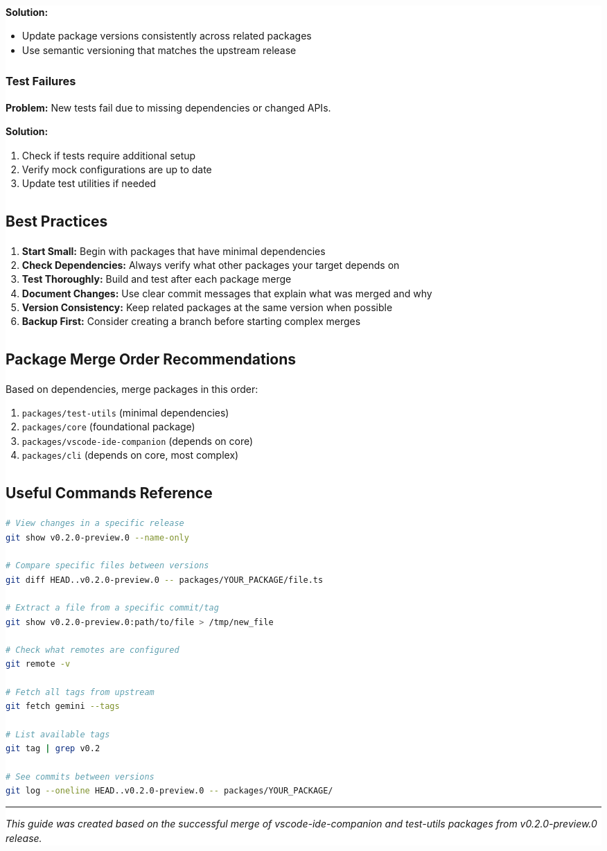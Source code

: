 **Solution:**
- Update package versions consistently across related packages
- Use semantic versioning that matches the upstream release

### Test Failures

**Problem:** New tests fail due to missing dependencies or changed APIs.

**Solution:**
1. Check if tests require additional setup
2. Verify mock configurations are up to date
3. Update test utilities if needed

## Best Practices

1. **Start Small:** Begin with packages that have minimal dependencies
2. **Check Dependencies:** Always verify what other packages your target depends on
3. **Test Thoroughly:** Build and test after each package merge
4. **Document Changes:** Use clear commit messages that explain what was merged and why
5. **Version Consistency:** Keep related packages at the same version when possible
6. **Backup First:** Consider creating a branch before starting complex merges

## Package Merge Order Recommendations

Based on dependencies, merge packages in this order:

1. `packages/test-utils` (minimal dependencies)
2. `packages/core` (foundational package)
3. `packages/vscode-ide-companion` (depends on core)
4. `packages/cli` (depends on core, most complex)

## Useful Commands Reference

```bash
# View changes in a specific release
git show v0.2.0-preview.0 --name-only

# Compare specific files between versions
git diff HEAD..v0.2.0-preview.0 -- packages/YOUR_PACKAGE/file.ts

# Extract a file from a specific commit/tag
git show v0.2.0-preview.0:path/to/file > /tmp/new_file

# Check what remotes are configured
git remote -v

# Fetch all tags from upstream
git fetch gemini --tags

# List available tags
git tag | grep v0.2

# See commits between versions
git log --oneline HEAD..v0.2.0-preview.0 -- packages/YOUR_PACKAGE/
```

---

*This guide was created based on the successful merge of vscode-ide-companion and test-utils packages from v0.2.0-preview.0 release.*
